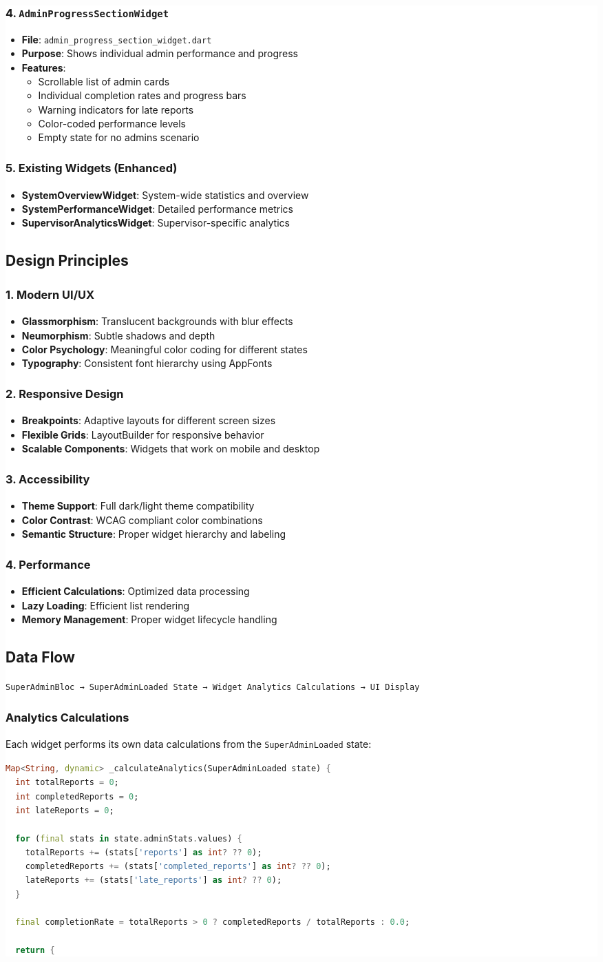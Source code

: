 ### 4. `AdminProgressSectionWidget`
- **File**: `admin_progress_section_widget.dart`
- **Purpose**: Shows individual admin performance and progress
- **Features**:
  - Scrollable list of admin cards
  - Individual completion rates and progress bars
  - Warning indicators for late reports
  - Color-coded performance levels
  - Empty state for no admins scenario

### 5. Existing Widgets (Enhanced)
- **SystemOverviewWidget**: System-wide statistics and overview
- **SystemPerformanceWidget**: Detailed performance metrics
- **SupervisorAnalyticsWidget**: Supervisor-specific analytics

## Design Principles

### 1. **Modern UI/UX**
- **Glassmorphism**: Translucent backgrounds with blur effects
- **Neumorphism**: Subtle shadows and depth
- **Color Psychology**: Meaningful color coding for different states
- **Typography**: Consistent font hierarchy using AppFonts

### 2. **Responsive Design**
- **Breakpoints**: Adaptive layouts for different screen sizes
- **Flexible Grids**: LayoutBuilder for responsive behavior
- **Scalable Components**: Widgets that work on mobile and desktop

### 3. **Accessibility**
- **Theme Support**: Full dark/light theme compatibility
- **Color Contrast**: WCAG compliant color combinations
- **Semantic Structure**: Proper widget hierarchy and labeling

### 4. **Performance**
- **Efficient Calculations**: Optimized data processing
- **Lazy Loading**: Efficient list rendering
- **Memory Management**: Proper widget lifecycle handling

## Data Flow

```
SuperAdminBloc → SuperAdminLoaded State → Widget Analytics Calculations → UI Display
```

### Analytics Calculations
Each widget performs its own data calculations from the `SuperAdminLoaded` state:

```dart
Map<String, dynamic> _calculateAnalytics(SuperAdminLoaded state) {
  int totalReports = 0;
  int completedReports = 0;
  int lateReports = 0;

  for (final stats in state.adminStats.values) {
    totalReports += (stats['reports'] as int? ?? 0);
    completedReports += (stats['completed_reports'] as int? ?? 0);
    lateReports += (stats['late_reports'] as int? ?? 0);
  }

  final completionRate = totalReports > 0 ? completedReports / totalReports : 0.0;

  return {
```